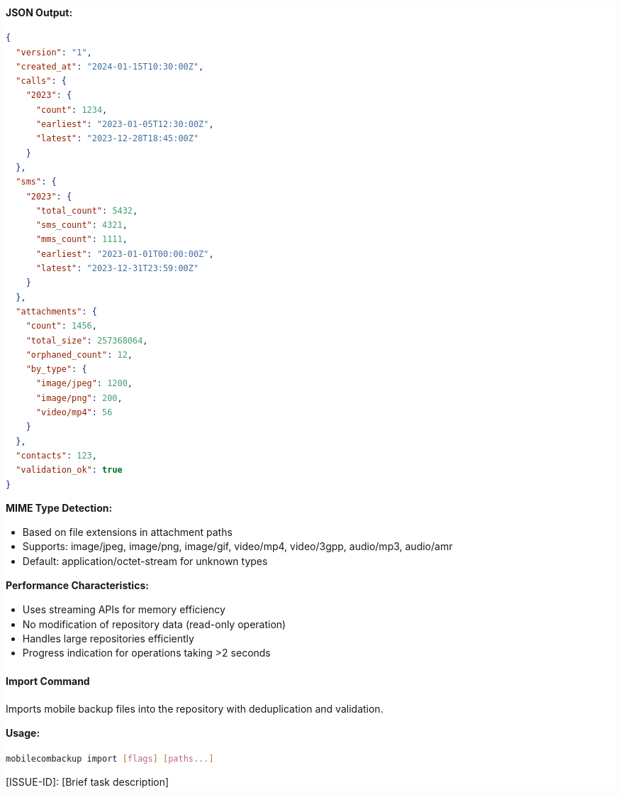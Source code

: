 **JSON Output:**
```json
{
  "version": "1",
  "created_at": "2024-01-15T10:30:00Z",
  "calls": {
    "2023": {
      "count": 1234,
      "earliest": "2023-01-05T12:30:00Z",
      "latest": "2023-12-28T18:45:00Z"
    }
  },
  "sms": {
    "2023": {
      "total_count": 5432,
      "sms_count": 4321,
      "mms_count": 1111,
      "earliest": "2023-01-01T00:00:00Z",
      "latest": "2023-12-31T23:59:00Z"
    }
  },
  "attachments": {
    "count": 1456,
    "total_size": 257368064,
    "orphaned_count": 12,
    "by_type": {
      "image/jpeg": 1200,
      "image/png": 200,
      "video/mp4": 56
    }
  },
  "contacts": 123,
  "validation_ok": true
}
```

**MIME Type Detection:**
- Based on file extensions in attachment paths
- Supports: image/jpeg, image/png, image/gif, video/mp4, video/3gpp, audio/mp3, audio/amr
- Default: application/octet-stream for unknown types

**Performance Characteristics:**
- Uses streaming APIs for memory efficiency
- No modification of repository data (read-only operation)
- Handles large repositories efficiently
- Progress indication for operations taking >2 seconds

#### Import Command
Imports mobile backup files into the repository with deduplication and validation.

**Usage:**
```bash
mobilecombackup import [flags] [paths...]
```


[ISSUE-ID]: [Brief task description]
